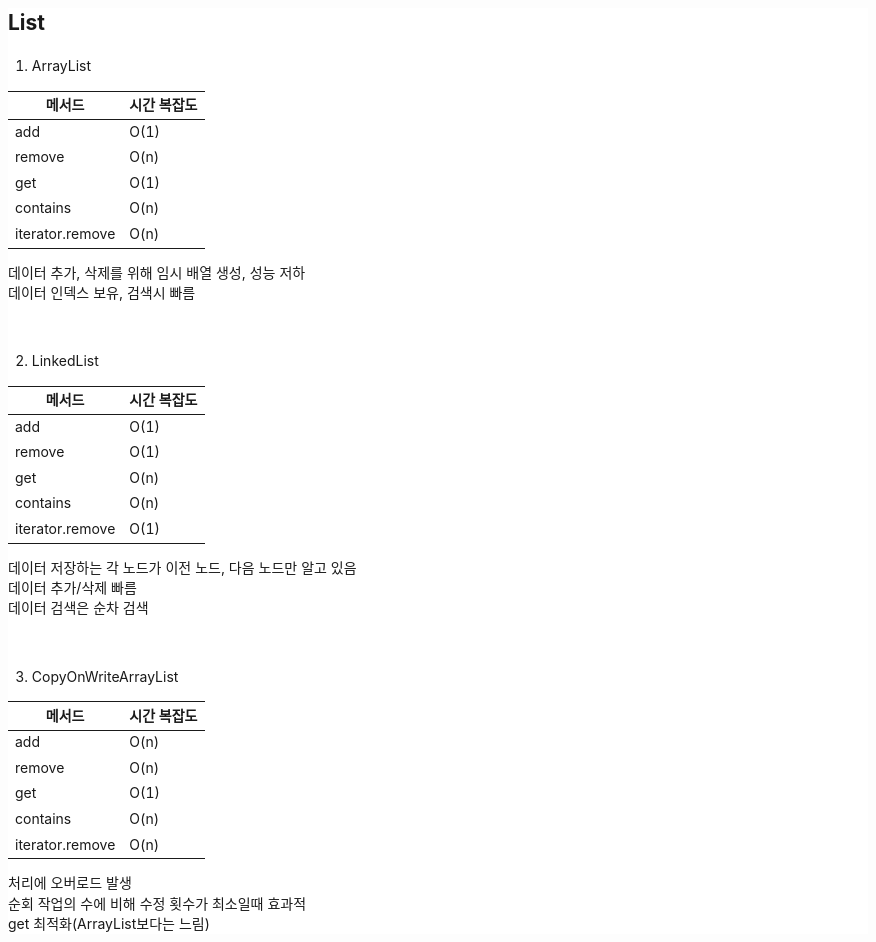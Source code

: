 ## List
1. ArrayList

| 메서드 | 시간 복잡도 |
| ---- | ---- |
| add | O(1) |
| remove | O(n) |
| get | O(1) |
| contains | O(n) |
| iterator.remove | O(n) |

데이터 추가, 삭제를 위해 임시 배열 생성, 성능 저하  
데이터 인덱스 보유, 검색시 빠름  

<br>

2. LinkedList

| 메서드 | 시간 복잡도 |
| ---- | ---- |
| add | O(1) |
| remove | O(1) |
| get | O(n) |
| contains | O(n) |
| iterator.remove | O(1) |

데이터 저장하는 각 노드가 이전 노드, 다음 노드만 알고 있음  
데이터 추가/삭제 빠름  
데이터 검색은 순차 검색  

<br>

3. CopyOnWriteArrayList

| 메서드 | 시간 복잡도 |
| ---- | ---- |
| add | O(n) |
| remove | O(n) |
| get | O(1) |
| contains | O(n) |
| iterator.remove | O(n) |

처리에 오버로드 발생  
순회 작업의 수에 비해 수정 횟수가 최소일때 효과적  
get 최적화(ArrayList보다는 느림)  

